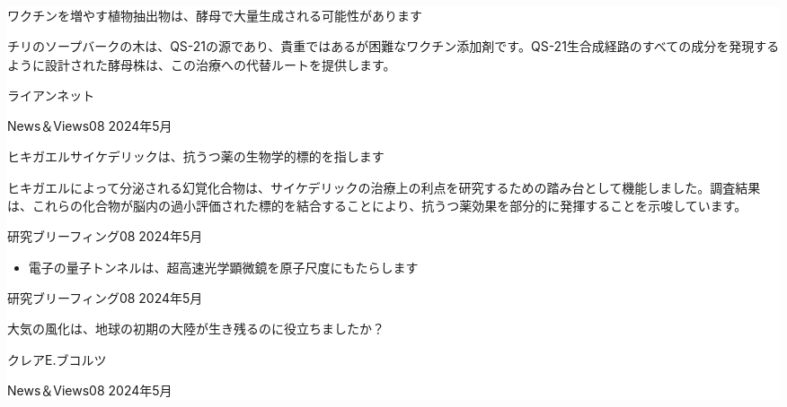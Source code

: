 




ワクチンを増やす植物抽出物は、酵母で大量生成される可能性があります


チリのソープバークの木は、QS-21の源であり、貴重ではあるが困難なワクチン添加剤です。QS-21生合成経路のすべての成分を発現するように設計された酵母株は、この治療への代替ルートを提供します。






ライアンネット


News＆Views08 2024年5月
















ヒキガエルサイケデリックは、抗うつ薬の生物学的標的を指します


ヒキガエルによって分泌される幻覚化合物は、サイケデリックの治療上の利点を研究するための踏み台として機能しました。調査結果は、これらの化合物が脳内の過小評価された標的を結合することにより、抗うつ薬効果を部分的に発揮することを示唆しています。






研究ブリーフィング08 2024年5月
* 電子の量子トンネルは、超高速光学顕微鏡を原子尺度にもたらします






研究ブリーフィング08 2024年5月










大気の風化は、地球の初期の大陸が生き残るのに役立ちましたか？






クレアE.ブコルツ


News＆Views08 2024年5月





